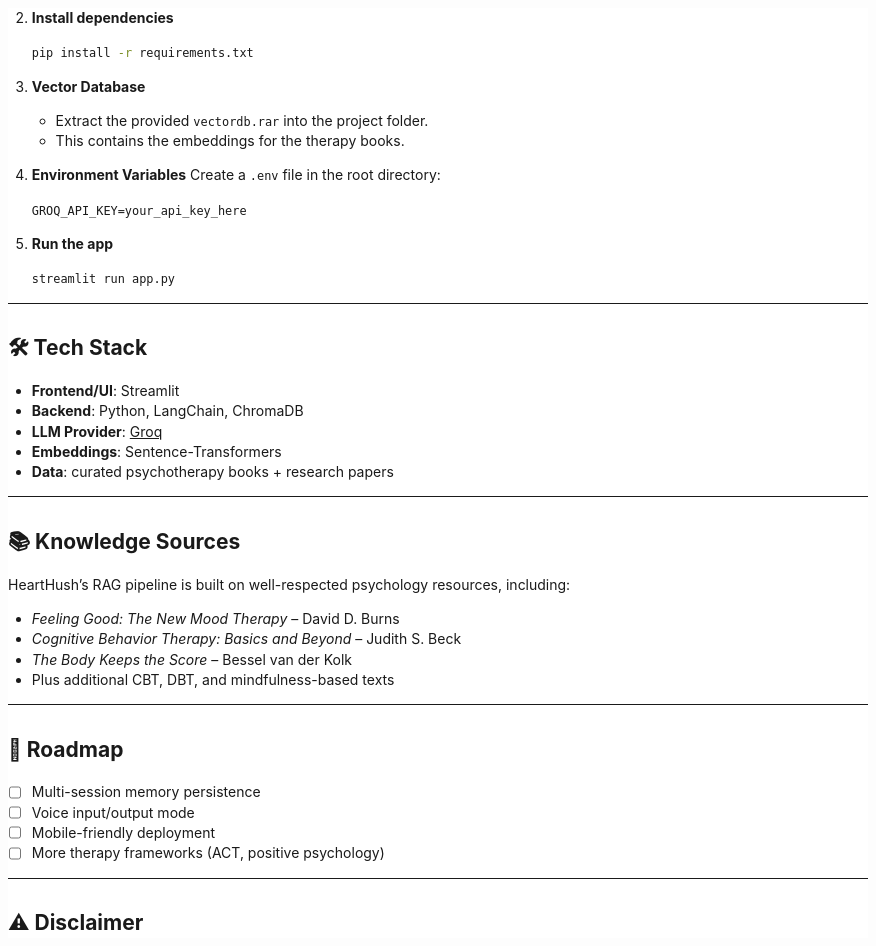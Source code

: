 2. **Install dependencies**

   ```bash
   pip install -r requirements.txt
   ```

3. **Vector Database**

   * Extract the provided `vectordb.rar` into the project folder.
   * This contains the embeddings for the therapy books.

4. **Environment Variables**
   Create a `.env` file in the root directory:

   ```env
   GROQ_API_KEY=your_api_key_here
   ```

5. **Run the app**

   ```bash
   streamlit run app.py
   ```

---

## 🛠 Tech Stack

* **Frontend/UI**: Streamlit
* **Backend**: Python, LangChain, ChromaDB
* **LLM Provider**: [Groq](https://groq.com/)
* **Embeddings**: Sentence-Transformers
* **Data**: curated psychotherapy books + research papers

---

## 📚 Knowledge Sources

HeartHush’s RAG pipeline is built on well-respected psychology resources, including:

* *Feeling Good: The New Mood Therapy* – David D. Burns
* *Cognitive Behavior Therapy: Basics and Beyond* – Judith S. Beck
* *The Body Keeps the Score* – Bessel van der Kolk
* Plus additional CBT, DBT, and mindfulness-based texts

---

## 🚀 Roadmap

* [ ] Multi-session memory persistence
* [ ] Voice input/output mode
* [ ] Mobile-friendly deployment
* [ ] More therapy frameworks (ACT, positive psychology)

---

## ⚠️ Disclaimer
